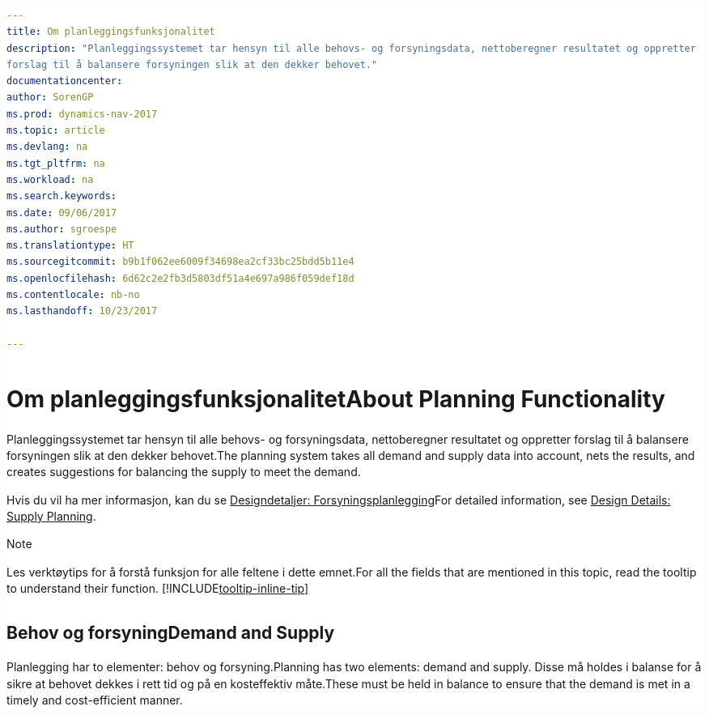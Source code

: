 ```yaml
---
title: Om planleggingsfunksjonalitet
description: "Planleggingssystemet tar hensyn til alle behovs- og forsyningsdata, nettoberegner resultatet og oppretter forslag til å balansere forsyningen slik at den dekker behovet."
documentationcenter: 
author: SorenGP
ms.prod: dynamics-nav-2017
ms.topic: article
ms.devlang: na
ms.tgt_pltfrm: na
ms.workload: na
ms.search.keywords: 
ms.date: 09/06/2017
ms.author: sgroespe
ms.translationtype: HT
ms.sourcegitcommit: b9b1f062ee6009f34698ea2cf33bc25bdd5b11e4
ms.openlocfilehash: 6d62c2e2fb3d5803df51a4e697a986f059def18d
ms.contentlocale: nb-no
ms.lasthandoff: 10/23/2017

---
```

# <a name="about-planning-functionality"></a><span data-ttu-id="f14ac-103">Om planleggingsfunksjonalitet</span><span class="sxs-lookup"><span data-stu-id="f14ac-103">About Planning Functionality</span></span>
<span data-ttu-id="f14ac-104">Planleggingssystemet tar hensyn til alle behovs- og forsyningsdata, nettoberegner resultatet og oppretter forslag til å balansere forsyningen slik at den dekker behovet.</span><span class="sxs-lookup"><span data-stu-id="f14ac-104">The planning system takes all demand and supply data into account, nets the results, and creates suggestions for balancing the supply to meet the demand.</span></span>  

<span data-ttu-id="f14ac-105">Hvis du vil ha mer informasjon, kan du se [Designdetaljer: Forsyningsplanlegging](design-details-supply-planning.md)</span><span class="sxs-lookup"><span data-stu-id="f14ac-105">For detailed information, see [Design Details: Supply Planning](design-details-supply-planning.md).</span></span>  

> [!NOTE]  
> <span data-ttu-id="f14ac-106">Les verktøytips for å forstå funksjon for alle feltene i dette emnet.</span><span class="sxs-lookup"><span data-stu-id="f14ac-106">For all the fields that are mentioned in this topic, read the tooltip to understand their function.</span></span> [!INCLUDE[tooltip-inline-tip](includes/tooltip-inline-tip_md.md)]

## <a name="demand-and-supply"></a><span data-ttu-id="f14ac-107">Behov og forsyning</span><span class="sxs-lookup"><span data-stu-id="f14ac-107">Demand and Supply</span></span>  
<span data-ttu-id="f14ac-108">Planlegging har to elementer: behov og forsyning.</span><span class="sxs-lookup"><span data-stu-id="f14ac-108">Planning has two elements: demand and supply.</span></span> <span data-ttu-id="f14ac-109">Disse må holdes i balanse for å sikre at behovet dekkes i rett tid og på en kosteffektiv måte.</span><span class="sxs-lookup"><span data-stu-id="f14ac-109">These must be held in balance to ensure that the demand is met in a timely and cost-efficient manner.</span></span>  
